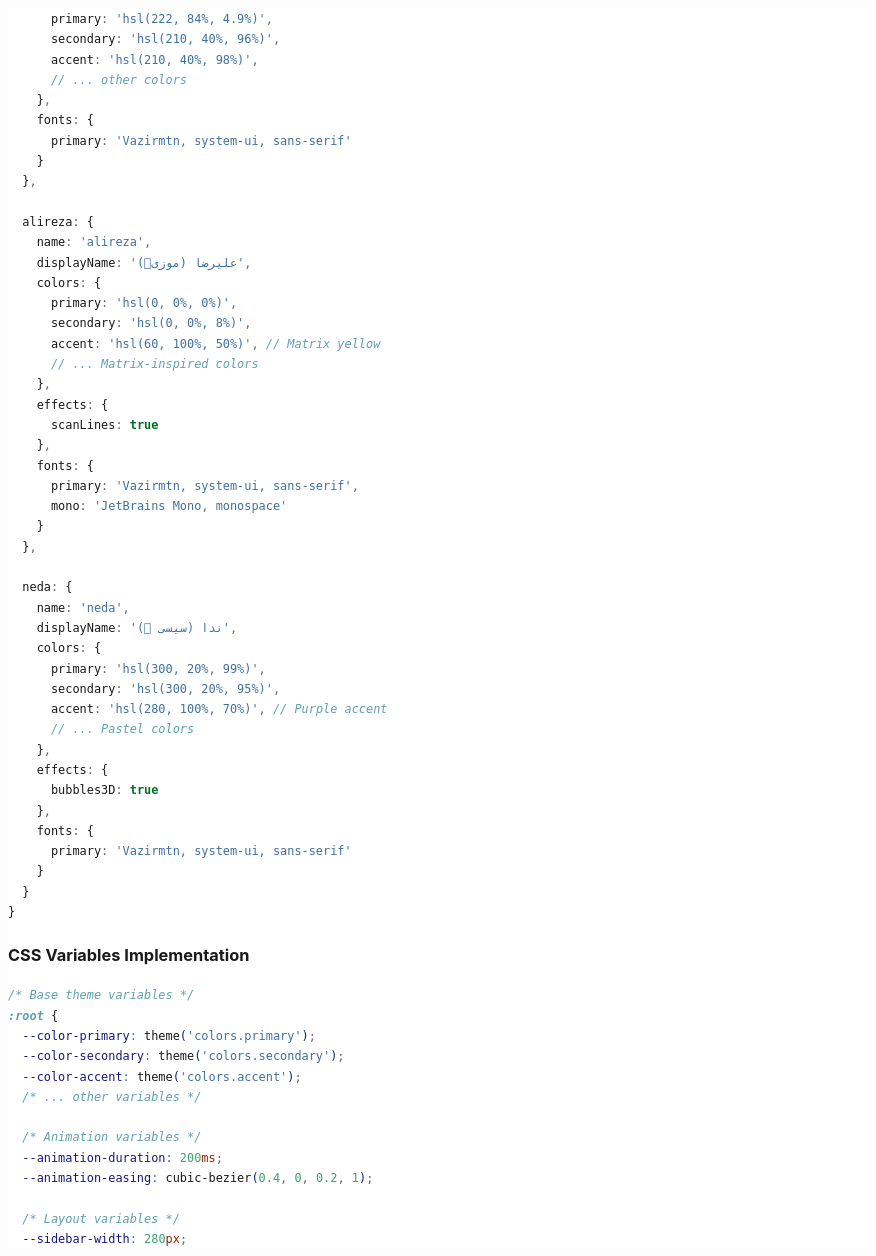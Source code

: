 ```typescript
      primary: 'hsl(222, 84%, 4.9%)',
      secondary: 'hsl(210, 40%, 96%)',
      accent: 'hsl(210, 40%, 98%)',
      // ... other colors
    },
    fonts: {
      primary: 'Vazirmtn, system-ui, sans-serif'
    }
  },
  
  alireza: {
    name: 'alireza',
    displayName: 'علیرضا (موزی🍌)',
    colors: {
      primary: 'hsl(0, 0%, 0%)',
      secondary: 'hsl(0, 0%, 8%)',
      accent: 'hsl(60, 100%, 50%)', // Matrix yellow
      // ... Matrix-inspired colors
    },
    effects: {
      scanLines: true
    },
    fonts: {
      primary: 'Vazirmtn, system-ui, sans-serif',
      mono: 'JetBrains Mono, monospace'
    }
  },
  
  neda: {
    name: 'neda',
    displayName: 'ندا (سیسی 🫧)',
    colors: {
      primary: 'hsl(300, 20%, 99%)',
      secondary: 'hsl(300, 20%, 95%)',
      accent: 'hsl(280, 100%, 70%)', // Purple accent
      // ... Pastel colors
    },
    effects: {
      bubbles3D: true
    },
    fonts: {
      primary: 'Vazirmtn, system-ui, sans-serif'
    }
  }
}
```

### CSS Variables Implementation

```css
/* Base theme variables */
:root {
  --color-primary: theme('colors.primary');
  --color-secondary: theme('colors.secondary');
  --color-accent: theme('colors.accent');
  /* ... other variables */
  
  /* Animation variables */
  --animation-duration: 200ms;
  --animation-easing: cubic-bezier(0.4, 0, 0.2, 1);
  
  /* Layout variables */
  --sidebar-width: 280px;
```